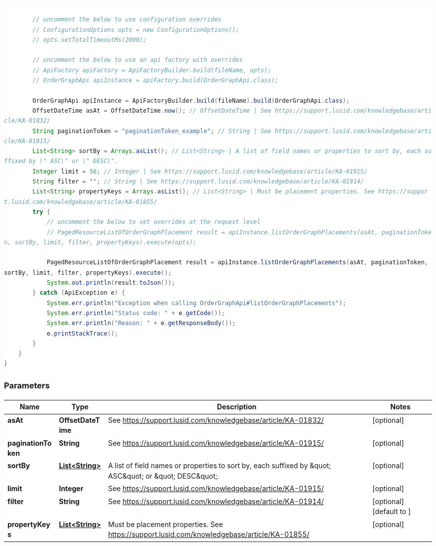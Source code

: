 ```java

        // uncomment the below to use configuration overrides
        // ConfigurationOptions opts = new ConfigurationOptions();
        // opts.setTotalTimeoutMs(2000);
        
        // uncomment the below to use an api factory with overrides
        // ApiFactory apiFactory = ApiFactoryBuilder.build(fileName, opts);
        // OrderGraphApi apiInstance = apiFactory.build(OrderGraphApi.class);

        OrderGraphApi apiInstance = ApiFactoryBuilder.build(fileName).build(OrderGraphApi.class);
        OffsetDateTime asAt = OffsetDateTime.now(); // OffsetDateTime | See https://support.lusid.com/knowledgebase/article/KA-01832/
        String paginationToken = "paginationToken_example"; // String | See https://support.lusid.com/knowledgebase/article/KA-01915/
        List<String> sortBy = Arrays.asList(); // List<String> | A list of field names or properties to sort by, each suffixed by \" ASC\" or \" DESC\".
        Integer limit = 56; // Integer | See https://support.lusid.com/knowledgebase/article/KA-01915/
        String filter = ""; // String | See https://support.lusid.com/knowledgebase/article/KA-01914/
        List<String> propertyKeys = Arrays.asList(); // List<String> | Must be placement properties. See https://support.lusid.com/knowledgebase/article/KA-01855/
        try {
            // uncomment the below to set overrides at the request level
            // PagedResourceListOfOrderGraphPlacement result = apiInstance.listOrderGraphPlacements(asAt, paginationToken, sortBy, limit, filter, propertyKeys).execute(opts);

            PagedResourceListOfOrderGraphPlacement result = apiInstance.listOrderGraphPlacements(asAt, paginationToken, sortBy, limit, filter, propertyKeys).execute();
            System.out.println(result.toJson());
        } catch (ApiException e) {
            System.err.println("Exception when calling OrderGraphApi#listOrderGraphPlacements");
            System.err.println("Status code: " + e.getCode());
            System.err.println("Reason: " + e.getResponseBody());
            e.printStackTrace();
        }
    }
}
```

### Parameters


| Name | Type | Description  | Notes |
|------------- | ------------- | ------------- | -------------|
| **asAt** | **OffsetDateTime**| See https://support.lusid.com/knowledgebase/article/KA-01832/ | [optional] |
| **paginationToken** | **String**| See https://support.lusid.com/knowledgebase/article/KA-01915/ | [optional] |
| **sortBy** | [**List&lt;String&gt;**](String.md)| A list of field names or properties to sort by, each suffixed by \&quot; ASC\&quot; or \&quot; DESC\&quot;. | [optional] |
| **limit** | **Integer**| See https://support.lusid.com/knowledgebase/article/KA-01915/ | [optional] |
| **filter** | **String**| See https://support.lusid.com/knowledgebase/article/KA-01914/ | [optional] [default to ] |
| **propertyKeys** | [**List&lt;String&gt;**](String.md)| Must be placement properties. See https://support.lusid.com/knowledgebase/article/KA-01855/ | [optional] |
